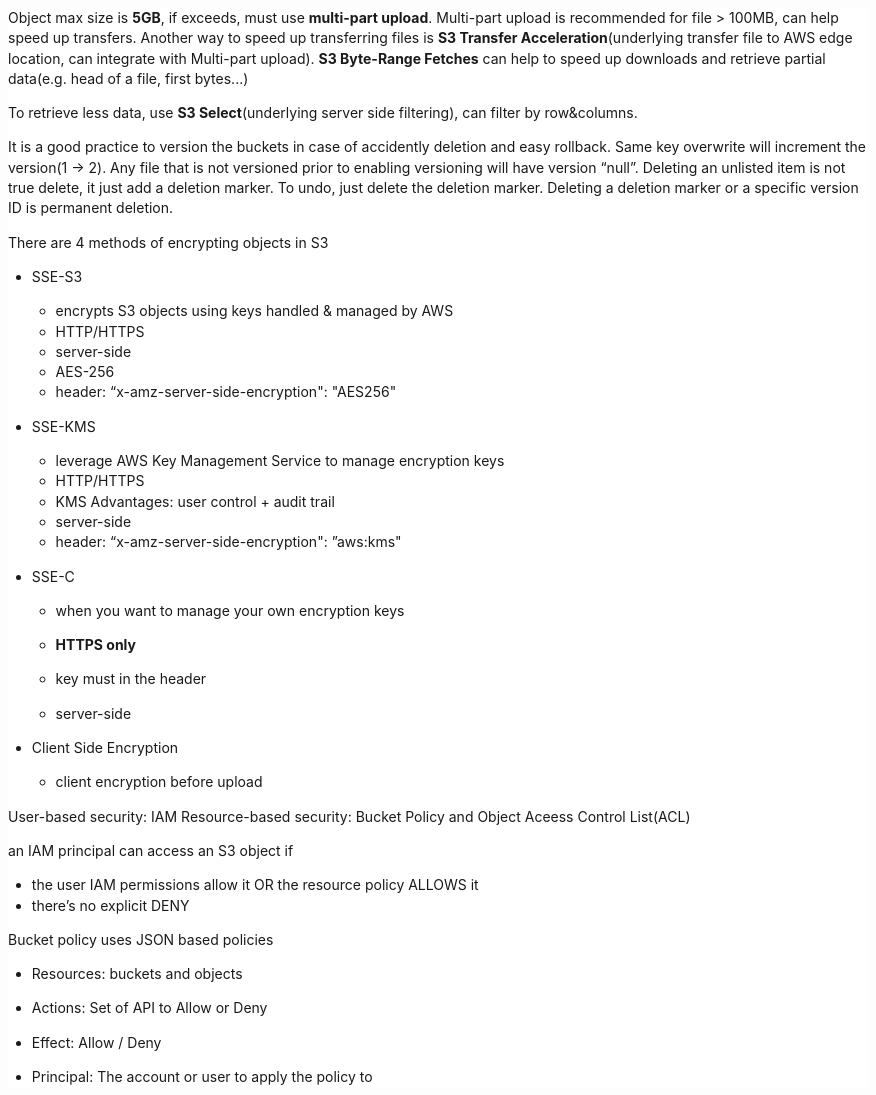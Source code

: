 Object max size is **5GB**, if exceeds, must use **multi-part upload**. Multi-part upload is recommended for file > 100MB, can help speed up transfers. Another way to speed up transferring files is  **S3 Transfer Acceleration**(underlying transfer file to AWS edge location, can integrate with Multi-part upload). **S3 Byte-Range Fetches** can help to speed up downloads and retrieve partial data(e.g. head of a file, first bytes...)

To retrieve less data, use **S3 Select**(underlying server side filtering), can filter by row&columns.

It is a good practice to version the buckets in case of accidently deletion and easy rollback. Same key overwrite will increment the version(1 -> 2). Any file that is not versioned prior to enabling versioning will have version “null”. Deleting an unlisted item is not true delete, it just add a deletion marker. To undo, just delete the deletion marker. Deleting a deletion marker or a specific version ID is permanent deletion. 

There are 4 methods of encrypting objects in S3 

- SSE-S3
  - encrypts S3 objects using keys handled & managed by AWS 
  - HTTP/HTTPS
  - server-side
  - AES-256
  - header: “x-amz-server-side-encryption": "AES256"

- SSE-KMS
  - leverage AWS Key Management Service to manage encryption keys 
  - HTTP/HTTPS
  - KMS Advantages: user control + audit trail
  - server-side
  - header: “x-amz-server-side-encryption": ”aws:kms"

- SSE-C

  - when you want to manage your own encryption keys 

  - **HTTPS only**
  - key must in the header
  - server-side

- Client Side Encryption 
  - client encryption before upload

User-based security: IAM
Resource-based security: Bucket Policy and Object Aceess Control List(ACL)

an IAM principal can access an S3 object if

- the user IAM permissions allow it OR the resource policy ALLOWS it
- there’s no explicit DENY

Bucket policy uses JSON based policies 

- Resources: buckets and objects

- Actions: Set of API to Allow or Deny

- Effect: Allow / Deny

- Principal: The account or user to apply the policy to
